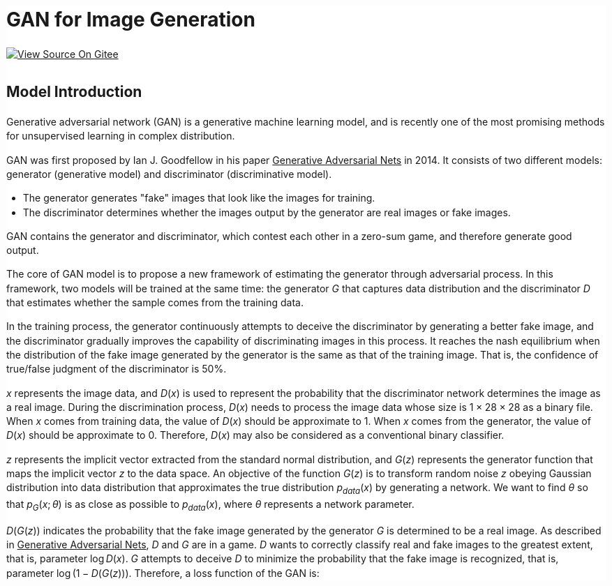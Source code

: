 # GAN for Image Generation

[![View Source On Gitee](https://mindspore-website.obs.cn-north-4.myhuaweicloud.com/website-images/r2.3.2/resource/_static/logo_source_en.svg)](https://gitee.com/mindspore/docs/blob/r2.3.2/tutorials/application/source_en/generative/gan.md)

## Model Introduction

Generative adversarial network (GAN) is a generative machine learning model, and is recently one of the most promising methods for unsupervised learning in complex distribution.

GAN was first proposed by Ian J. Goodfellow in his paper [Generative Adversarial Nets](https://papers.nips.cc/paper/5423-generative-adversarial-nets.pdf) in 2014. It consists of two different models: generator (generative model) and discriminator (discriminative model).

- The generator generates "fake" images that look like the images for training.
- The discriminator determines whether the images output by the generator are real images or fake images.

GAN contains the generator and discriminator, which contest each other in a zero-sum game, and therefore generate good output.

The core of GAN model is to propose a new framework of estimating the generator through adversarial process. In this framework, two models will be trained at the same time: the generator $G$ that captures data distribution and the discriminator $D$ that estimates whether the sample comes from the training data.

In the training process, the generator continuously attempts to deceive the discriminator by generating a better fake image, and the discriminator gradually improves the capability of discriminating images in this process. It reaches the nash equilibrium when the distribution of the fake image generated by the generator is the same as that of the training image. That is, the confidence of true/false judgment of the discriminator is 50%.

$x$ represents the image data, and $D(x)$ is used to represent the probability that the discriminator network determines the image as a real image. During the discrimination process, $D(x)$ needs to process the image data whose size is $1\times 28\times 28$ as a binary file. When $x$ comes from training data, the value of $D(x)$ should be approximate to $1$. When $x$ comes from the generator, the value of $D(x)$ should be approximate to $0$. Therefore, $D(x)$ may also be considered as a conventional binary classifier.

$z$ represents the implicit vector extracted from the standard normal distribution, and $G(z)$ represents the generator function that maps the implicit vector $z$ to the data space. An objective of the function $G(z)$ is to transform random noise $z$ obeying Gaussian distribution into data distribution that approximates the true distribution $p_{data}(x)$ by generating a network. We want to find $θ$ so that $p_{G}(x;\theta)$ is as close as possible to $p_{data}(x)$, where $\theta$ represents a network parameter.

$D(G(z))$ indicates the probability that the fake image generated by the generator $G$ is determined to be a real image. As described in [Generative Adversarial Nets](https://papers.nips.cc/paper/5423-generative-adversarial-nets.pdf), $D$ and $G$ are in a game. $D$ wants to correctly classify real and fake images to the greatest extent, that is, parameter $\log D(x)$. $G$ attempts to deceive $D$ to minimize the probability that the fake image is recognized, that is, parameter $\log(1−D(G(z)))$. Therefore, a loss function of the GAN is:
